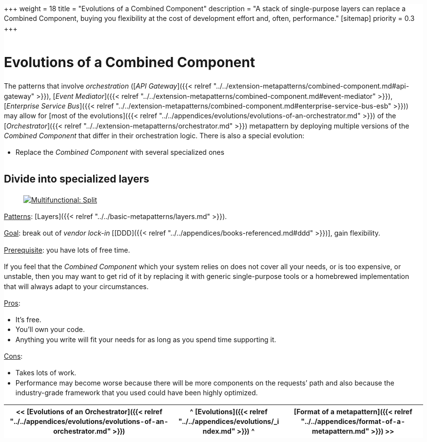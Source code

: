 +++
weight = 18
title = "Evolutions of a Combined Component"
description = "A stack of single-purpose layers can replace a Combined Component, buying you flexibility at the cost of development effort and, often, performance."
[sitemap]
  priority = 0.3
+++

# Evolutions of a Combined Component

The patterns that involve *orchestration* \([*API Gateway*]({{< relref "../../extension-metapatterns/combined-component.md#api-gateway" >}}), [*Event Mediator*]({{< relref "../../extension-metapatterns/combined-component.md#event-mediator" >}}), [*Enterprise Service Bus*]({{< relref "../../extension-metapatterns/combined-component.md#enterprise-service-bus-esb" >}})\) may allow for [most of the evolutions]({{< relref "../../appendices/evolutions/evolutions-of-an-orchestrator.md" >}}) of the [*Orchestrator*]({{< relref "../../extension-metapatterns/orchestrator.md" >}}) metapattern by deploying multiple versions of the *Combined Component* that differ in their orchestration logic\. There is also a special evolution:

- Replace the *Combined Component* with several specialized ones


## Divide into specialized layers

<figure>
<a href="/diagrams/Evolutions/2/Multifunctional_%20Split.png" style="outline:none">
<img src="/diagrams/Evolutions/2/Multifunctional_%20Split.png" alt="Multifunctional: Split" style="width:100%"/>
</a>
</figure>

<ins>Patterns</ins>: [Layers]({{< relref "../../basic-metapatterns/layers.md" >}})\.

<ins>Goal</ins>: break out of *vendor lock\-in* \[[DDD]({{< relref "../../appendices/books-referenced.md#ddd" >}})\], gain flexibility\.

<ins>Prerequisite</ins>: you have lots of free time\.

If you feel that the *Combined Component* which your system relies on does not cover all your needs, or is too expensive, or unstable, then you may want to get rid of it by replacing it with generic single\-purpose tools or a homebrewed implementation that will always adapt to your circumstances\.

<ins>Pros</ins>:

- It’s free\.
- You’ll own your code\.
- Anything you write will fit your needs for as long as you spend time supporting it\.


<ins>Cons</ins>:

- Takes lots of work\.
- Performance may become worse because there will be more components on the requests’ path and also because the industry\-grade framework that you used could have been highly optimized\.


<nav>

| \<\< [Evolutions of an Orchestrator]({{< relref "../../appendices/evolutions/evolutions-of-an-orchestrator.md" >}}) | ^ [Evolutions]({{< relref "../../appendices/evolutions/_index.md" >}}) ^ | [Format of a metapattern]({{< relref "../../appendices/format-of-a-metapattern.md" >}}) \>\> |
| --- | --- | --- |

</nav>